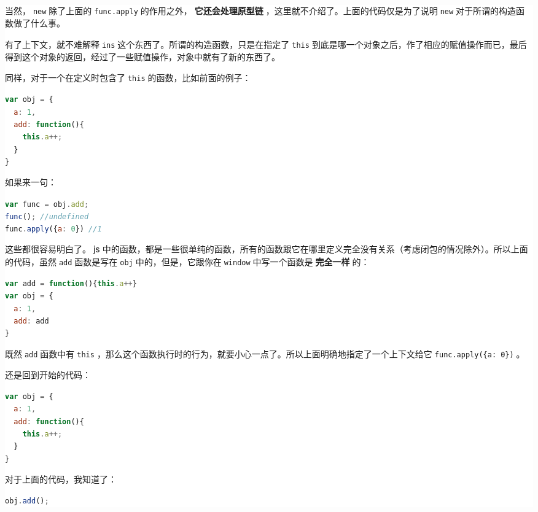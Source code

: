 当然， `new` 除了上面的 `func.apply` 的作用之外， **它还会处理原型链** ，这里就不介绍了。上面的代码仅是为了说明 `new` 对于所谓的构造函数做了什么事。

有了上下文，就不难解释 `ins` 这个东西了。所谓的构造函数，只是在指定了 `this` 到底是哪一个对象之后，作了相应的赋值操作而已，最后得到这个对象的返回，经过了一些赋值操作，对象中就有了新的东西了。

同样，对于一个在定义时包含了 `this` 的函数，比如前面的例子：

```js
var obj = {
  a: 1,
  add: function(){
    this.a++;
  }
}

```

如果来一句：

```js
var func = obj.add;
func(); //undefined
func.apply({a: 0}) //1

```

这些都很容易明白了。 js 中的函数，都是一些很单纯的函数，所有的函数跟它在哪里定义完全没有关系（考虑闭包的情况除外）。所以上面的代码，虽然 `add` 函数是写在 `obj` 中的，但是，它跟你在 `window` 中写一个函数是 **完全一样** 的：

```js
var add = function(){this.a++}
var obj = {
  a: 1,
  add: add
}

```

既然 `add` 函数中有 `this` ，那么这个函数执行时的行为，就要小心一点了。所以上面明确地指定了一个上下文给它 `func.apply({a: 0})` 。

还是回到开始的代码：

```js
var obj = {
  a: 1,
  add: function(){
    this.a++;
  }
}

```

对于上面的代码，我知道了：

```js
obj.add();

```
